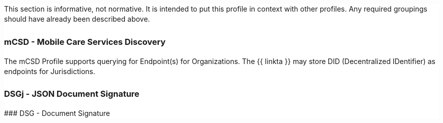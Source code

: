 This section is informative, not normative. It is intended to put
this profile in context with other profiles. Any required groupings
should have already been described above.


### mCSD - Mobile Care Services Discovery 
The mCSD Profile supports querying for Endpoint(s) for Organizations. The {{ linkta }} may store DID (Decentralized IDentifier) as endpoints for Jurisdictions.
### DSGj - JSON Document Signature
<TO DO: insert content> 
### DSG - Document Signature
<TO DO: insert>
	
